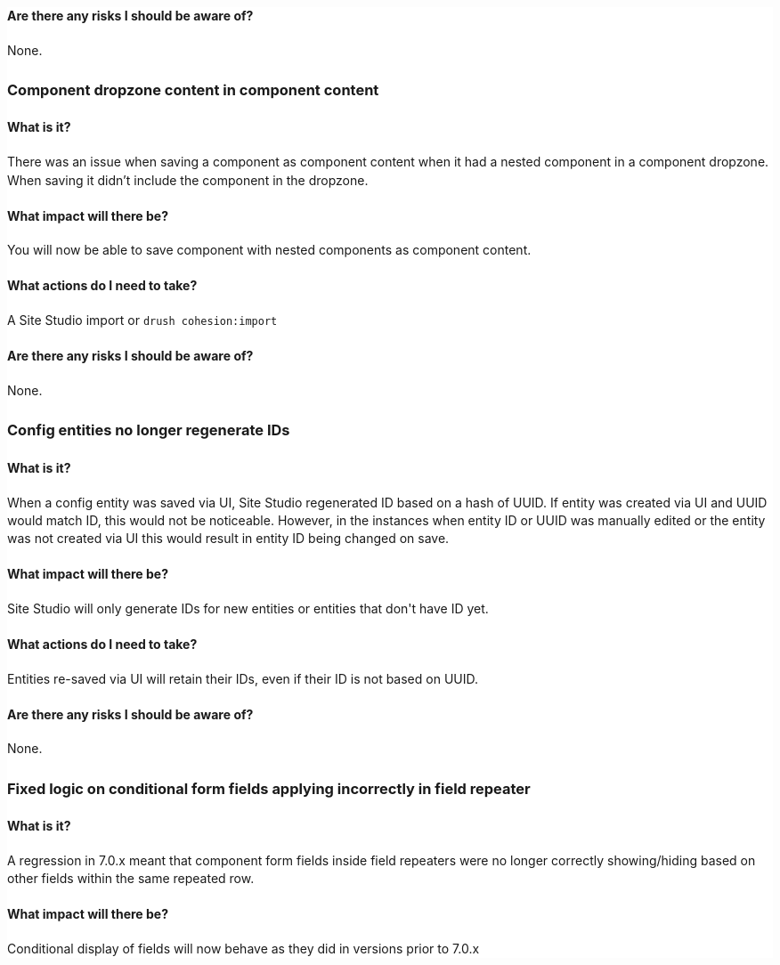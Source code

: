 #### Are there any risks I should be aware of?

None.

### Component dropzone content in component content

#### What is it?

There was an issue when saving a component as component content when it had a nested component in a component dropzone. When saving it didn’t include the component in the dropzone.

#### What impact will there be?

You will now be able to save component with nested components as component content.

#### What actions do I need to take?

A Site Studio import or `drush cohesion:import`

#### Are there any risks I should be aware of?

None.

### Config entities no longer regenerate IDs

#### What is it?

When a config entity was saved via UI, Site Studio regenerated ID based on a hash of UUID. If entity was created via UI and UUID would match ID, this would not be noticeable.
However, in the instances when entity ID or UUID was manually edited or the entity was not created via UI this would result in entity ID being changed on save.

#### What impact will there be?

Site Studio will only generate IDs for new entities or entities that don't have ID yet.

#### What actions do I need to take?

Entities re-saved via UI will retain their IDs, even if their ID is not based on UUID.

#### Are there any risks I should be aware of?

None.

### Fixed logic on conditional form fields applying incorrectly in field repeater

#### What is it?

A regression in 7.0.x meant that component form fields inside field repeaters were no longer correctly showing/hiding based on other fields within the same repeated row.

#### What impact will there be?

Conditional display of fields will now behave as they did in versions prior to 7.0.x
